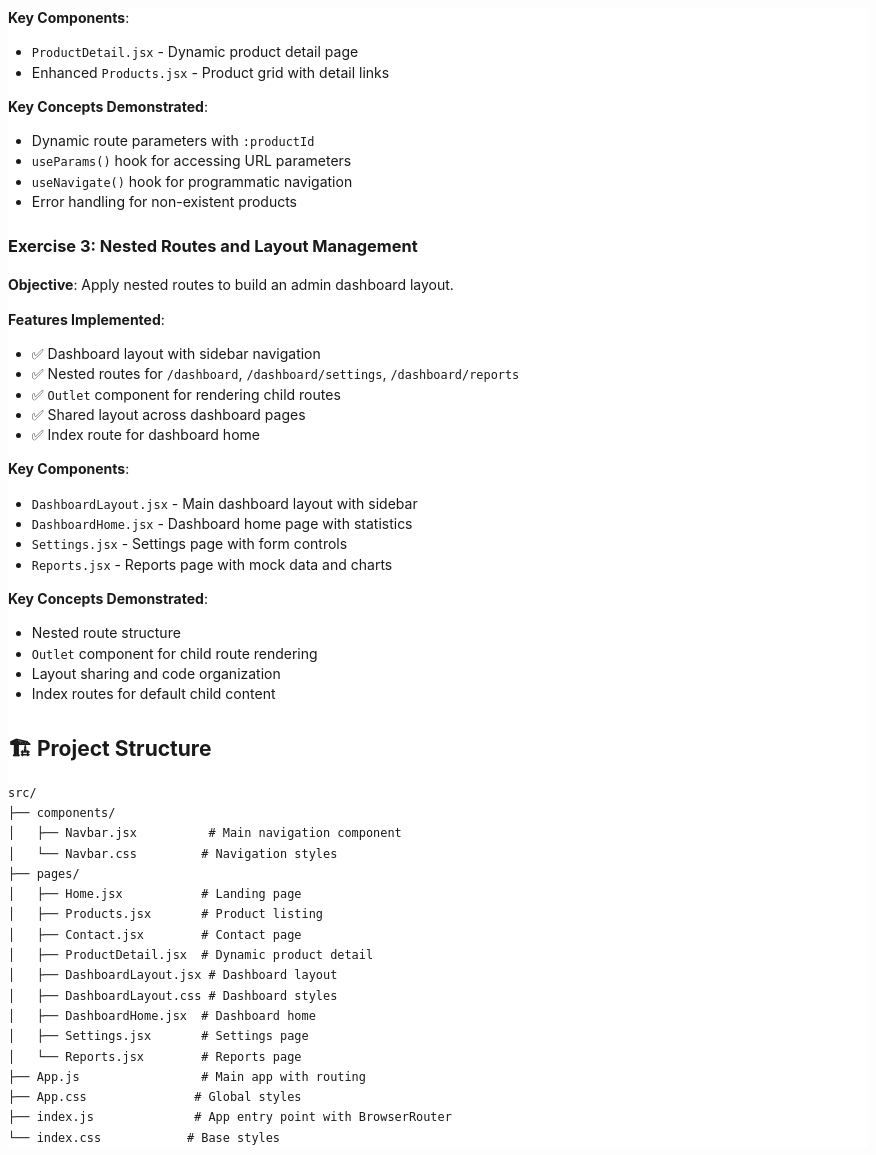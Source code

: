 **Key Components**:
- `ProductDetail.jsx` - Dynamic product detail page
- Enhanced `Products.jsx` - Product grid with detail links

**Key Concepts Demonstrated**:
- Dynamic route parameters with `:productId`
- `useParams()` hook for accessing URL parameters
- `useNavigate()` hook for programmatic navigation
- Error handling for non-existent products

### Exercise 3: Nested Routes and Layout Management
**Objective**: Apply nested routes to build an admin dashboard layout.

**Features Implemented**:
- ✅ Dashboard layout with sidebar navigation
- ✅ Nested routes for `/dashboard`, `/dashboard/settings`, `/dashboard/reports`
- ✅ `Outlet` component for rendering child routes
- ✅ Shared layout across dashboard pages
- ✅ Index route for dashboard home

**Key Components**:
- `DashboardLayout.jsx` - Main dashboard layout with sidebar
- `DashboardHome.jsx` - Dashboard home page with statistics
- `Settings.jsx` - Settings page with form controls
- `Reports.jsx` - Reports page with mock data and charts

**Key Concepts Demonstrated**:
- Nested route structure
- `Outlet` component for child route rendering
- Layout sharing and code organization
- Index routes for default child content

## 🏗️ Project Structure

```
src/
├── components/
│   ├── Navbar.jsx          # Main navigation component
│   └── Navbar.css         # Navigation styles
├── pages/
│   ├── Home.jsx           # Landing page
│   ├── Products.jsx       # Product listing
│   ├── Contact.jsx        # Contact page
│   ├── ProductDetail.jsx  # Dynamic product detail
│   ├── DashboardLayout.jsx # Dashboard layout
│   ├── DashboardLayout.css # Dashboard styles
│   ├── DashboardHome.jsx  # Dashboard home
│   ├── Settings.jsx       # Settings page
│   └── Reports.jsx        # Reports page
├── App.js                 # Main app with routing
├── App.css               # Global styles
├── index.js              # App entry point with BrowserRouter
└── index.css            # Base styles
```
